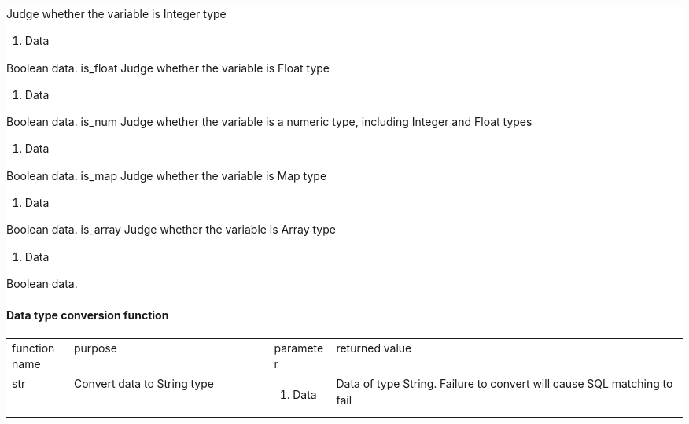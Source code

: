 <td>Judge whether the variable is Integer type</td>
<td><ol type="1">
<li>Data</li>
</ol></td>
<td>Boolean data.</td>
</tr>
<tr class="odd">
<td>is_float</td>
<td>Judge whether the variable is Float type</td>
<td><ol type="1">
<li>Data</li>
</ol></td>
<td>Boolean data.</td>
</tr>
<tr class="even">
<td>is_num</td>
<td>Judge whether the variable is a numeric type, including Integer and Float types</td>
<td><ol type="1">
<li>Data</li>
</ol></td>
<td>Boolean data.</td>
</tr>
<tr class="odd">
<td>is_map</td>
<td>Judge whether the variable is Map type</td>
<td><ol type="1">
<li>Data</li>
</ol></td>
<td>Boolean data.</td>
</tr>
<tr class="even">
<td>is_array</td>
<td>Judge whether the variable is Array type</td>
<td><ol type="1">
<li>Data</li>
</ol></td>
<td>Boolean data.</td>
</tr>
</tbody>
</table>

#### Data type conversion function

<table>
<colgroup>
<col style="width: 9%" />
<col style="width: 29%" />
<col style="width: 9%" />
<col style="width: 51%" />
</colgroup>
<tbody>
<tr class="odd">
<td>function name</td>
<td>purpose</td>
<td>parameter</td>
<td>returned value</td>
</tr>
<tr class="even">
<td>str</td>
<td>Convert data to String type</td>
<td><ol type="1">
<li>Data</li>
</ol></td>
<td>Data of type String. Failure to convert will cause SQL matching to fail</td>